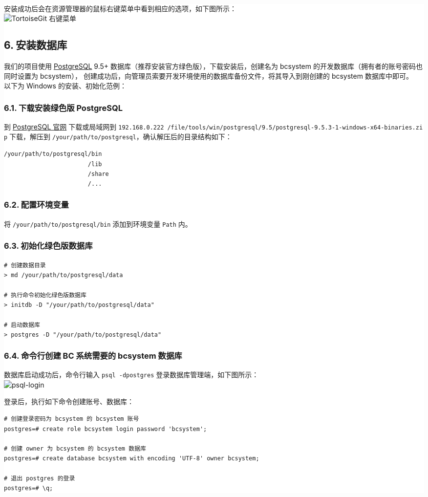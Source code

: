 安装成功后会在资源管理器的鼠标右键菜单中看到相应的选项，如下图所示：  
![TortoiseGit 右键菜单](/asset/TortoiseGit.png)

## 6. 安装数据库

我们的项目使用 [PostgreSQL](https://www.postgresql.org) 9.5+ 数据库（推荐安装官方绿色版），下载安装后，创建名为 bcsystem 的开发数据库（拥有者的账号密码也同时设置为 bcsystem），
创建成功后，向管理员索要开发环境使用的数据库备份文件，将其导入到刚创建的 bcsystem 数据库中即可。  
以下为 Windows 的安装、初始化范例：

### 6.1. 下载安装绿色版 PostgreSQL

到 [PostgreSQL 官网](http://get.enterprisedb.com/postgresql/postgresql-9.5.4-1-windows-x64-binaries.zip) 下载或局域网到 `192.168.0.222 /file/tools/win/postgresql/9.5/postgresql-9.5.3-1-windows-x64-binaries.zip` 下载，解压到 `/your/path/to/postgresql`，确认解压后的目录结构如下：

```
/your/path/to/postgresql/bin
                        /lib
                        /share
                        /...
```

### 6.2. 配置环境变量

将 `/your/path/to/postgresql/bin` 添加到环境变量 `Path` 内。

### 6.3. 初始化绿色版数据库

```
# 创建数据目录  
> md /your/path/to/postgresql/data

# 执行命令初始化绿色版数据库  
> initdb -D "/your/path/to/postgresql/data"

# 启动数据库  
> postgres -D "/your/path/to/postgresql/data"
```

### 6.4. 命令行创建 BC 系统需要的 bcsystem 数据库

数据库启动成功后，命令行输入 `psql -dpostgres` 登录数据库管理端，如下图所示：  
![psql-login](asset/psql-login.png)

登录后，执行如下命令创建账号、数据库：

```
# 创建登录密码为 bcsystem 的 bcsystem 账号  
postgres=# create role bcsystem login password 'bcsystem';

# 创建 owner 为 bcsystem 的 bcsystem 数据库  
postgres=# create database bcsystem with encoding 'UTF-8' owner bcsystem;

# 退出 postgres 的登录
postgres=# \q;
```
